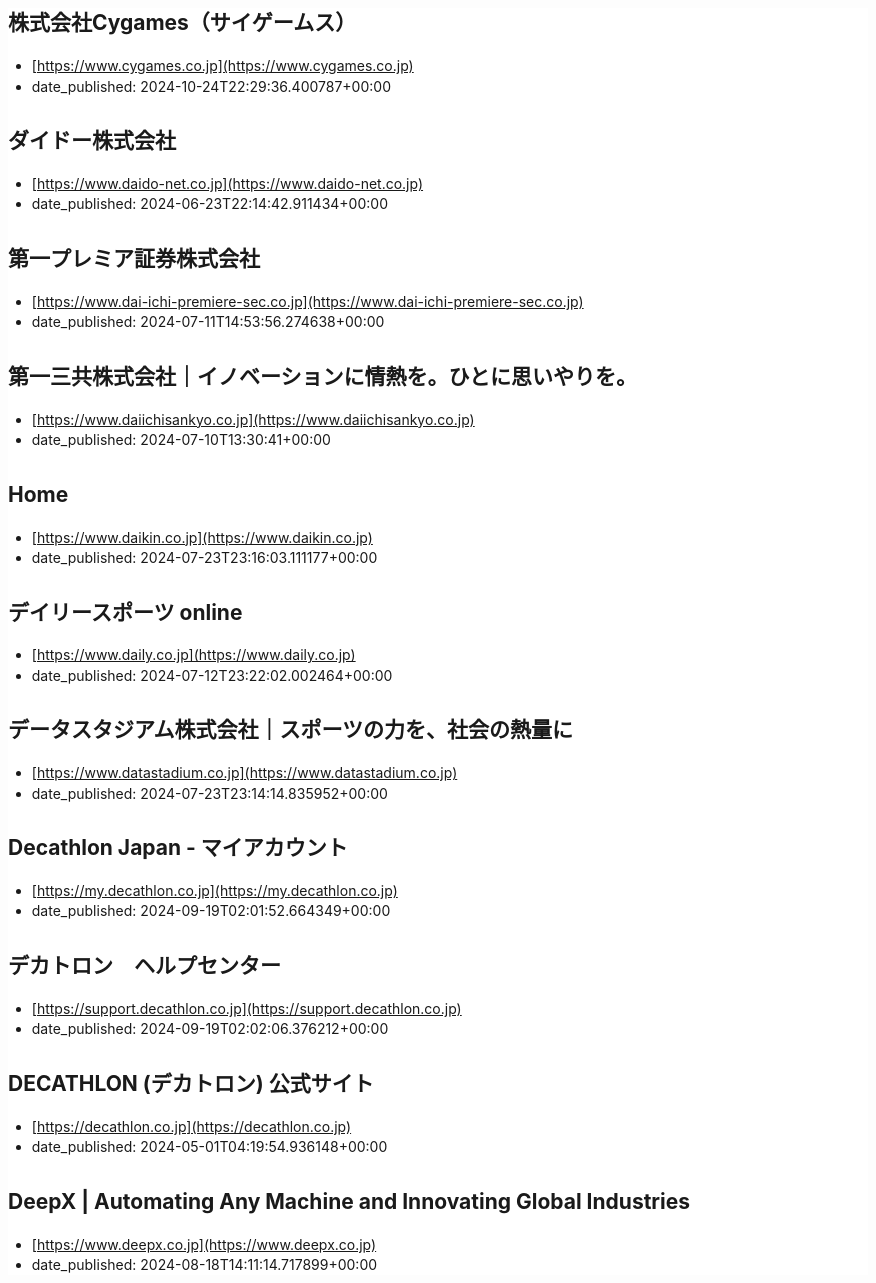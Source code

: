  ## 株式会社Cygames（サイゲームス）
 - [https://www.cygames.co.jp](https://www.cygames.co.jp)
 - date_published: 2024-10-24T22:29:36.400787+00:00

 ## ダイドー株式会社
 - [https://www.daido-net.co.jp](https://www.daido-net.co.jp)
 - date_published: 2024-06-23T22:14:42.911434+00:00

 ## 第一プレミア証券株式会社
 - [https://www.dai-ichi-premiere-sec.co.jp](https://www.dai-ichi-premiere-sec.co.jp)
 - date_published: 2024-07-11T14:53:56.274638+00:00

 ## 第一三共株式会社｜イノベーションに情熱を。ひとに思いやりを。
 - [https://www.daiichisankyo.co.jp](https://www.daiichisankyo.co.jp)
 - date_published: 2024-07-10T13:30:41+00:00

 ## Home
 - [https://www.daikin.co.jp](https://www.daikin.co.jp)
 - date_published: 2024-07-23T23:16:03.111177+00:00

 ## デイリースポーツ online
 - [https://www.daily.co.jp](https://www.daily.co.jp)
 - date_published: 2024-07-12T23:22:02.002464+00:00

 ## データスタジアム株式会社｜スポーツの力を、社会の熱量に
 - [https://www.datastadium.co.jp](https://www.datastadium.co.jp)
 - date_published: 2024-07-23T23:14:14.835952+00:00

 ##  Decathlon Japan - マイアカウント 
 - [https://my.decathlon.co.jp](https://my.decathlon.co.jp)
 - date_published: 2024-09-19T02:01:52.664349+00:00

 ## デカトロン　ヘルプセンター
 - [https://support.decathlon.co.jp](https://support.decathlon.co.jp)
 - date_published: 2024-09-19T02:02:06.376212+00:00

 ## DECATHLON (デカトロン) 公式サイト
 - [https://decathlon.co.jp](https://decathlon.co.jp)
 - date_published: 2024-05-01T04:19:54.936148+00:00

 ## DeepX | Automating Any Machine and Innovating Global Industries
 - [https://www.deepx.co.jp](https://www.deepx.co.jp)
 - date_published: 2024-08-18T14:11:14.717899+00:00
